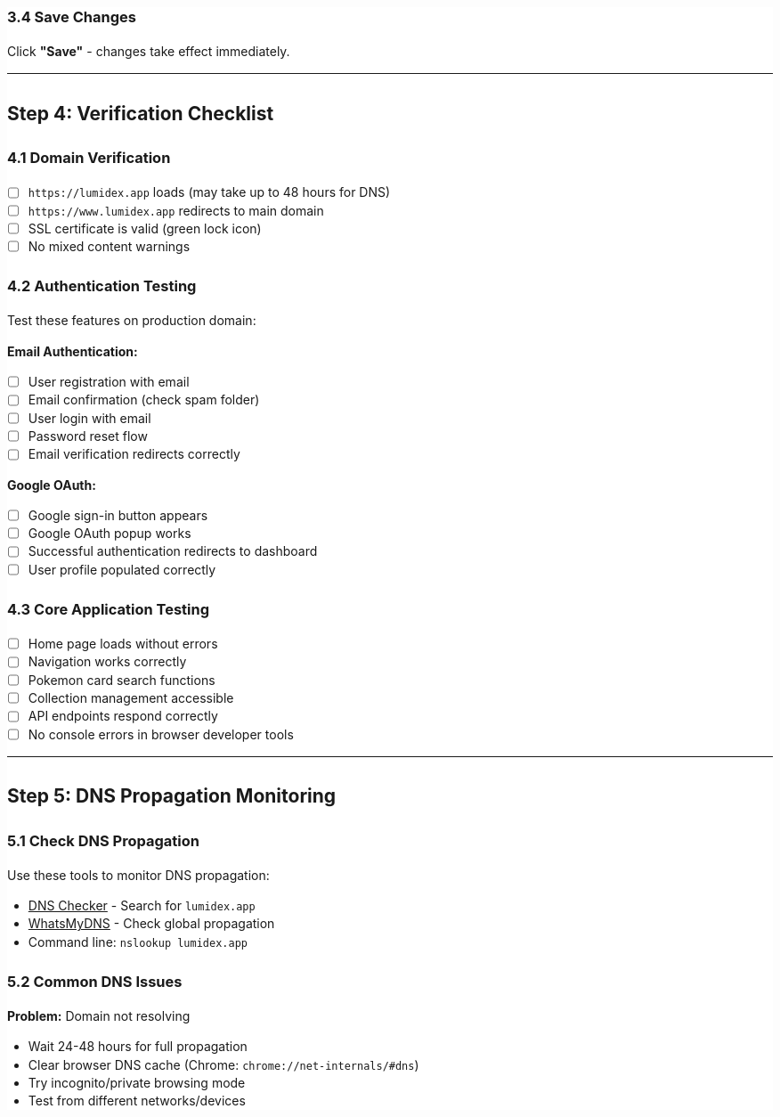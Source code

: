 ### 3.4 Save Changes
Click **"Save"** - changes take effect immediately.

---

## Step 4: Verification Checklist

### 4.1 Domain Verification
- [ ] `https://lumidex.app` loads (may take up to 48 hours for DNS)
- [ ] `https://www.lumidex.app` redirects to main domain
- [ ] SSL certificate is valid (green lock icon)
- [ ] No mixed content warnings

### 4.2 Authentication Testing
Test these features on production domain:

**Email Authentication:**
- [ ] User registration with email
- [ ] Email confirmation (check spam folder)
- [ ] User login with email
- [ ] Password reset flow
- [ ] Email verification redirects correctly

**Google OAuth:**
- [ ] Google sign-in button appears
- [ ] Google OAuth popup works
- [ ] Successful authentication redirects to dashboard
- [ ] User profile populated correctly

### 4.3 Core Application Testing
- [ ] Home page loads without errors
- [ ] Navigation works correctly
- [ ] Pokemon card search functions
- [ ] Collection management accessible
- [ ] API endpoints respond correctly
- [ ] No console errors in browser developer tools

---

## Step 5: DNS Propagation Monitoring

### 5.1 Check DNS Propagation
Use these tools to monitor DNS propagation:
- [DNS Checker](https://dnschecker.org/) - Search for `lumidex.app`
- [WhatsMyDNS](https://whatsmydns.net/) - Check global propagation
- Command line: `nslookup lumidex.app`

### 5.2 Common DNS Issues
**Problem:** Domain not resolving
- Wait 24-48 hours for full propagation
- Clear browser DNS cache (Chrome: `chrome://net-internals/#dns`)
- Try incognito/private browsing mode
- Test from different networks/devices
